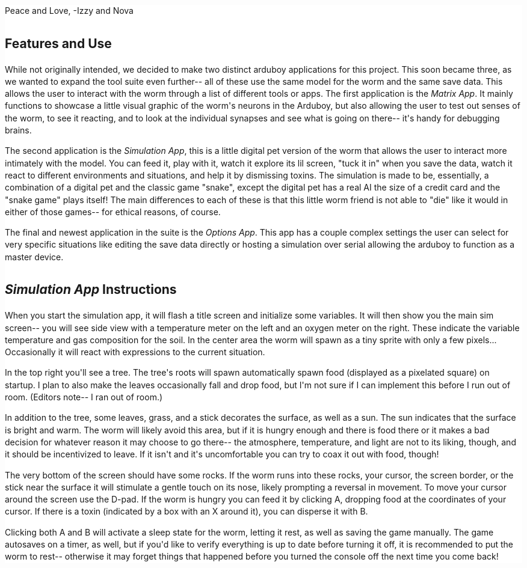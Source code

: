 Peace and Love,
-Izzy and Nova

## Features and Use
While not originally intended, we decided to make two distinct arduboy applications for this project. This soon became three, as we wanted to expand the tool suite even further-- all of these use the same model for the worm and the same save data. This allows the user to interact with the worm through a list of different tools or apps. The first application is the *Matrix App*. It mainly functions to showcase a little visual graphic of the worm's neurons in the Arduboy, but also allowing the user to test out senses of the worm, to see it reacting, and to look at the individual synapses and see what is going on there-- it's handy for debugging brains.

The second application is the *Simulation App*, this is a little digital pet version of the worm that allows the user to interact more intimately with the model. You can feed it, play with it, watch it explore its lil screen, "tuck it in" when you save the data, watch it react to different environments and situations, and help it by dismissing toxins. The simulation is made to be, essentially, a combination of a digital pet and the classic game "snake", except the digital pet has a real AI the size of a credit card and the "snake game" plays itself! The main differences to each of these is that this little worm friend is not able to "die" like it would in either of those games-- for ethical reasons, of course.

The final and newest application in the suite is the *Options App*. This app has a couple complex settings the user can select for very specific situations like editing the save data directly or hosting a simulation over serial allowing the arduboy to function as a master device.

## *Simulation App* Instructions
When you start the simulation app, it will flash a title screen and initialize some variables. It will then show you the main sim screen-- you will see side view with a temperature meter on the left and an oxygen meter on the right. These indicate the variable temperature and gas composition for the soil. In the center area the worm will spawn as a tiny sprite with only a few pixels... Occasionally it will react with expressions to the current situation. 

In the top right you'll see a tree. The tree's roots will spawn automatically spawn food (displayed as a pixelated square) on startup. I plan to also make the leaves occasionally fall and drop food, but I'm not sure if I can implement this before I run out of room. (Editors note-- I ran out of room.)

In addition to the tree, some leaves, grass, and a stick decorates the surface, as well as a sun. The sun indicates that the surface is bright and warm. The worm will likely avoid this area, but if it is hungry enough and there is food there or it makes a bad decision for whatever reason it may choose to go there-- the atmosphere, temperature, and light are not to its liking, though, and it should be incentivized to leave. If it isn't and it's uncomfortable you can try to coax it out with food, though! 

The very bottom of the screen should have some rocks. If the worm runs into these rocks, your cursor, the screen border, or the stick near the surface it will stimulate a gentle touch on its nose, likely prompting a reversal in movement. To move your cursor around the screen use the D-pad. If the worm is hungry you can feed it by clicking A, dropping food at the coordinates of your cursor. If there is a toxin (indicated by a box with an X around it), you can disperse it with B.

Clicking both A and B will activate a sleep state for the worm, letting it rest, as well as saving the game manually. The game autosaves on a timer, as well, but if you'd like to verify everything is up to date before turning it off, it is recommended to put the worm to rest-- otherwise it may forget things that happened before you turned the console off the next time you come back!
